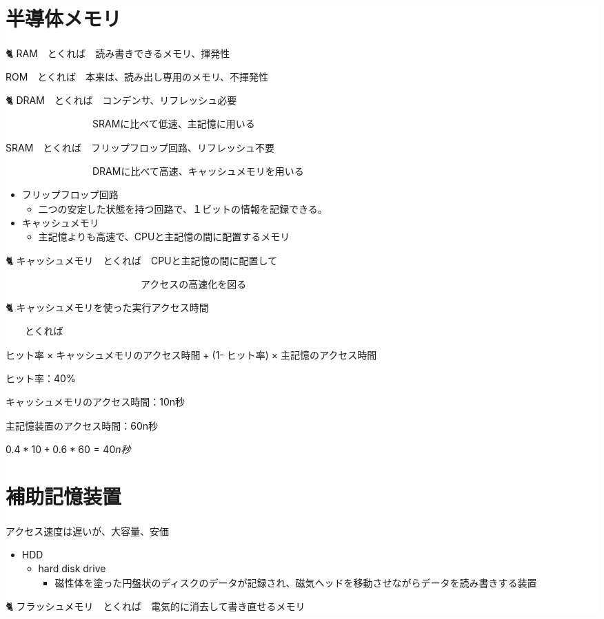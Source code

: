 # 半導体メモリ

<aside>
🐈 RAM　とくれば　読み書きできるメモリ、揮発性

ROM　とくれば　本来は、読み出し専用のメモリ、不揮発性

</aside>

<aside>
🐈 DRAM　とくれば　コンデンサ、リフレッシュ必要

　　　　　　　　　SRAMに比べて低速、主記憶に用いる

SRAM　とくれば　フリップフロップ回路、リフレッシュ不要

　　　　　　　　　DRAMに比べて高速、キャッシュメモリを用いる

</aside>

- フリップフロップ回路
    - 二つの安定した状態を持つ回路で、１ビットの情報を記録できる。
- キャッシュメモリ
    - 主記憶よりも高速で、CPUと主記憶の間に配置するメモリ

<aside>
🐈 キャッシュメモリ　とくれば　CPUと主記憶の間に配置して

　　　　　　　　　　　　　　アクセスの高速化を図る

</aside>

<aside>
🐈 キャッシュメモリを使った実行アクセス時間

　　とくれば

ヒット率 × キャッシュメモリのアクセス時間 + (1- ヒット率) × 主記憶のアクセス時間

</aside>

ヒット率：40%

キャッシュメモリのアクセス時間：10n秒

主記憶装置のアクセス時間：60n秒

$0.4*10+0.6*60=40n秒$

# 補助記憶装置

アクセス速度は遅いが、大容量、安価

- HDD
    - hard disk drive
        - 磁性体を塗った円盤状のディスクのデータが記録され、磁気ヘッドを移動させながらデータを読み書きする装置

<aside>
🐈 フラッシュメモリ　とくれば　電気的に消去して書き直せるメモリ
